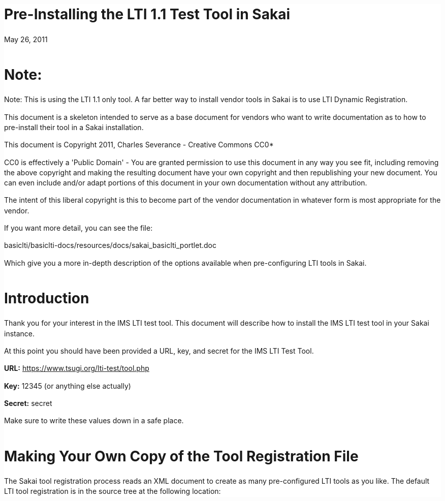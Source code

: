 Pre-Installing the LTI 1.1 Test Tool in Sakai
=============================================

May 26, 2011

Note:
=====

Note: This is using the LTI 1.1 only tool.  A far better way to install
vendor tools in Sakai is to use LTI Dynamic Registration.

This document is a skeleton intended to serve as a base document for
vendors who want to write documentation as to how to pre-install their
tool in a Sakai installation.

This document is Copyright 2011, Charles Severance - Creative Commons CC0*

CC0 is effectively a 'Public Domain' - You are granted permission to
use this document in any way you see fit, including removing the above
copyright and making the resulting document have your own copyright and
then republishing your new document. You can even include and/or adapt
portions of this document in your own documentation without any
attribution.

The intent of this liberal copyright is this to become part of the
vendor documentation in whatever form is most appropriate for the
vendor.

If you want more detail, you can see the file:

basiclti/basiclti-docs/resources/docs/sakai\_basiclti\_portlet.doc

Which give you a more in-depth description of the options available
when pre-configuring LTI tools in Sakai.

Introduction
============

Thank you for your interest in the IMS LTI test tool. This
document will describe how to install the IMS LTI test tool in
your Sakai instance.

At this point you should have been provided a URL, key, and secret for
the IMS LTI Test Tool.

**URL:** https://www.tsugi.org/lti-test/tool.php

**Key:** 12345 (or anything else actually)

**Secret:** secret

Make sure to write these values down in a safe place.

Making Your Own Copy of the Tool Registration File
==================================================

The Sakai tool registration process reads an XML document to create as
many pre-configured LTI tools as you like. The default LTI
tool registration is in the source tree at the following location:
